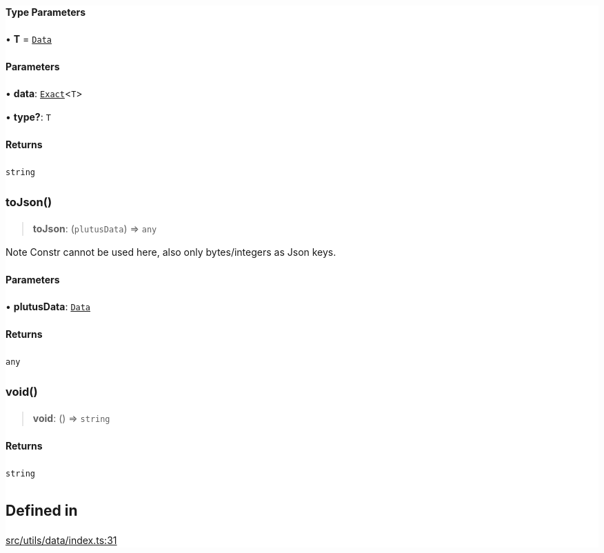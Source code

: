 #### Type Parameters

• **T** = [`Data`](../type-aliases/Data.md)

#### Parameters

• **data**: [`Exact`](../namespaces/T/type-aliases/Exact.md)\<`T`\>

• **type?**: `T`

#### Returns

`string`

### toJson()

> **toJson**: (`plutusData`) => `any`

Note Constr cannot be used here, also only bytes/integers as Json keys.

#### Parameters

• **plutusData**: [`Data`](../type-aliases/Data.md)

#### Returns

`any`

### void()

> **void**: () => `string`

#### Returns

`string`

## Defined in

[src/utils/data/index.ts:31](https://github.com/xray-network/cardano-web3-js/blob/c2cd49478a527b9b57b4028f4ad7add1c4bff5b8/src/utils/data/index.ts#L31)
